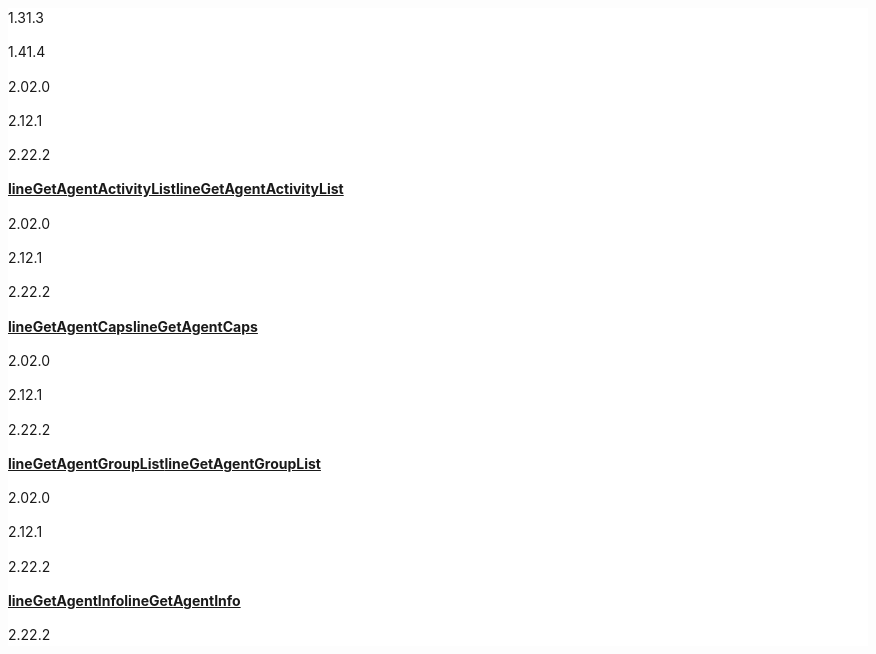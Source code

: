 <span data-ttu-id="38bb7-251">1.3</span><span class="sxs-lookup"><span data-stu-id="38bb7-251">1.3</span></span>

<span data-ttu-id="38bb7-252">1.4</span><span class="sxs-lookup"><span data-stu-id="38bb7-252">1.4</span></span>

<span data-ttu-id="38bb7-253">2.0</span><span class="sxs-lookup"><span data-stu-id="38bb7-253">2.0</span></span>

<span data-ttu-id="38bb7-254">2.1</span><span class="sxs-lookup"><span data-stu-id="38bb7-254">2.1</span></span>

<span data-ttu-id="38bb7-255">2.2</span><span class="sxs-lookup"><span data-stu-id="38bb7-255">2.2</span></span>

[<span data-ttu-id="38bb7-256">**lineGetAgentActivityList**</span><span class="sxs-lookup"><span data-stu-id="38bb7-256">**lineGetAgentActivityList**</span></span>](/windows/desktop/api/Tapi/nf-tapi-linegetagentactivitylista)

<span data-ttu-id="38bb7-257">2.0</span><span class="sxs-lookup"><span data-stu-id="38bb7-257">2.0</span></span>

<span data-ttu-id="38bb7-258">2.1</span><span class="sxs-lookup"><span data-stu-id="38bb7-258">2.1</span></span>

<span data-ttu-id="38bb7-259">2.2</span><span class="sxs-lookup"><span data-stu-id="38bb7-259">2.2</span></span>

[<span data-ttu-id="38bb7-260">**lineGetAgentCaps**</span><span class="sxs-lookup"><span data-stu-id="38bb7-260">**lineGetAgentCaps**</span></span>](/windows/desktop/api/Tapi/nf-tapi-linegetagentcapsa)

<span data-ttu-id="38bb7-261">2.0</span><span class="sxs-lookup"><span data-stu-id="38bb7-261">2.0</span></span>

<span data-ttu-id="38bb7-262">2.1</span><span class="sxs-lookup"><span data-stu-id="38bb7-262">2.1</span></span>

<span data-ttu-id="38bb7-263">2.2</span><span class="sxs-lookup"><span data-stu-id="38bb7-263">2.2</span></span>

[<span data-ttu-id="38bb7-264">**lineGetAgentGroupList**</span><span class="sxs-lookup"><span data-stu-id="38bb7-264">**lineGetAgentGroupList**</span></span>](/windows/desktop/api/Tapi/nf-tapi-linegetagentgrouplista)

<span data-ttu-id="38bb7-265">2.0</span><span class="sxs-lookup"><span data-stu-id="38bb7-265">2.0</span></span>

<span data-ttu-id="38bb7-266">2.1</span><span class="sxs-lookup"><span data-stu-id="38bb7-266">2.1</span></span>

<span data-ttu-id="38bb7-267">2.2</span><span class="sxs-lookup"><span data-stu-id="38bb7-267">2.2</span></span>

[<span data-ttu-id="38bb7-268">**lineGetAgentInfo**</span><span class="sxs-lookup"><span data-stu-id="38bb7-268">**lineGetAgentInfo**</span></span>](/windows/desktop/api/Tapi/nf-tapi-linegetagentinfo)

<span data-ttu-id="38bb7-269">2.2</span><span class="sxs-lookup"><span data-stu-id="38bb7-269">2.2</span></span>
